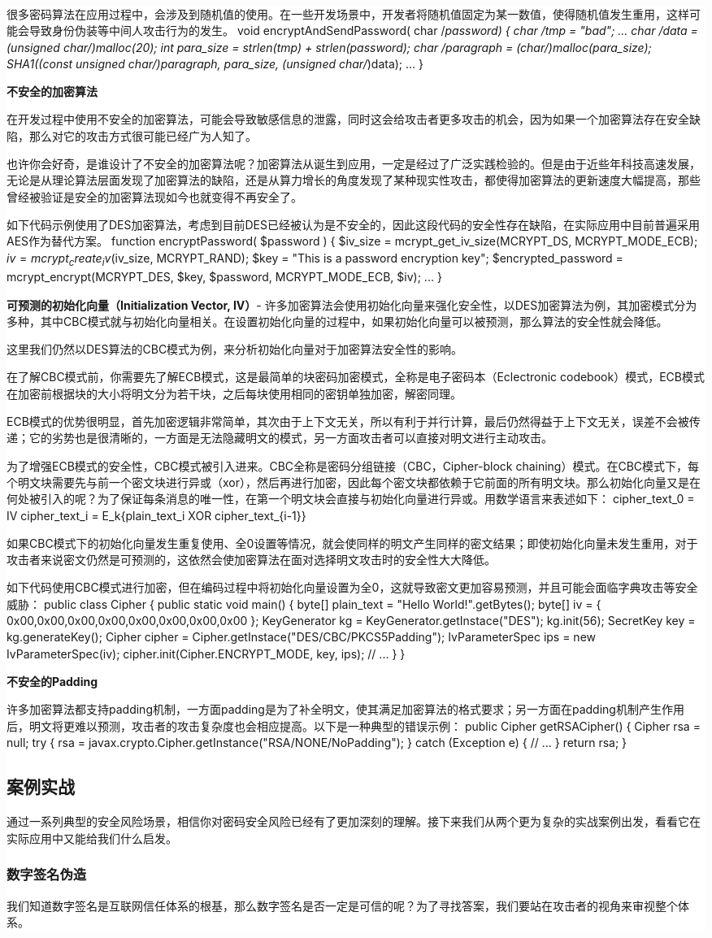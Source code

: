 很多密码算法在应用过程中，会涉及到随机值的使用。在一些开发场景中，开发者将随机值固定为某一数值，使得随机值发生重用，这样可能会导致身份伪装等中间人攻击行为的发生。
void encryptAndSendPassword( char /*password) { char /*tmp = "bad"; ... char /*data = (unsigned char/*)malloc(20); int para_size = strlen(tmp) + strlen(password); char /*paragraph = (char/*)malloc(para_size); SHA1((const unsigned char/*)paragraph, para_size, (unsigned char/*)data); ... }

**不安全的加密算法**

在开发过程中使用不安全的加密算法，可能会导致敏感信息的泄露，同时这会给攻击者更多攻击的机会，因为如果一个加密算法存在安全缺陷，那么对它的攻击方式很可能已经广为人知了。

也许你会好奇，是谁设计了不安全的加密算法呢？加密算法从诞生到应用，一定是经过了广泛实践检验的。但是由于近些年科技高速发展，无论是从理论算法层面发现了加密算法的缺陷，还是从算力增长的角度发现了某种现实性攻击，都使得加密算法的更新速度大幅提高，那些曾经被验证是安全的加密算法现如今也就变得不再安全了。

如下代码示例使用了DES加密算法，考虑到目前DES已经被认为是不安全的，因此这段代码的安全性存在缺陷，在实际应用中目前普遍采用AES作为替代方案。
function encryptPassword( $password ) { $iv_size = mcrypt_get_iv_size(MCRYPT_DS, MCRYPT_MODE_ECB); $iv = mcrypt_create_iv($iv_size, MCRYPT_RAND); $key = "This is a password encryption key"; $encrypted_password = mcrypt_encrypt(MCRYPT_DES, $key, $password, MCRYPT_MODE_ECB, $iv); ... }

**可预测的初始化向量（Initialization Vector, IV）**- 许多加密算法会使用初始化向量来强化安全性，以DES加密算法为例，其加密模式分为多种，其中CBC模式就与初始化向量相关。在设置初始化向量的过程中，如果初始化向量可以被预测，那么算法的安全性就会降低。

这里我们仍然以DES算法的CBC模式为例，来分析初始化向量对于加密算法安全性的影响。

在了解CBC模式前，你需要先了解ECB模式，这是最简单的块密码加密模式，全称是电子密码本（Eclectronic codebook）模式，ECB模式在加密前根据块的大小将明文分为若干块，之后每块使用相同的密钥单独加密，解密同理。

ECB模式的优势很明显，首先加密逻辑非常简单，其次由于上下文无关，所以有利于并行计算，最后仍然得益于上下文无关，误差不会被传递；它的劣势也是很清晰的，一方面是无法隐藏明文的模式，另一方面攻击者可以直接对明文进行主动攻击。

为了增强ECB模式的安全性，CBC模式被引入进来。CBC全称是密码分组链接（CBC，Cipher-block chaining）模式。在CBC模式下，每个明文块需要先与前一个密文块进行异或（xor），然后再进行加密，因此每个密文块都依赖于它前面的所有明文块。那么初始化向量又是在何处被引入的呢？为了保证每条消息的唯一性，在第一个明文块会直接与初始化向量进行异或。用数学语言来表述如下：
cipher_text_0 = IV cipher_text_i = E_k{plain_text_i XOR cipher_text_{i-1}}

如果CBC模式下的初始化向量发生重复使用、全0设置等情况，就会使同样的明文产生同样的密文结果；即使初始化向量未发生重用，对于攻击者来说密文仍然是可预测的，这依然会使加密算法在面对选择明文攻击时的安全性大大降低。

如下代码使用CBC模式进行加密，但在编码过程中将初始化向量设置为全0，这就导致密文更加容易预测，并且可能会面临字典攻击等安全威胁：
public class Cipher { public static void main() { byte[] plain_text = "Hello World!".getBytes(); byte[] iv = { 0x00,0x00,0x00,0x00,0x00,0x00,0x00,0x00 }; KeyGenerator kg = KeyGenerator.getInstace("DES"); kg.init(56); SecretKey key = kg.generateKey(); Cipher cipher = Cipher.getInstace("DES/CBC/PKCS5Padding"); IvParameterSpec ips = new IvParameterSpec(iv); cipher.init(Cipher.ENCRYPT_MODE, key, ips); // ... } }

**不安全的Padding**

许多加密算法都支持padding机制，一方面padding是为了补全明文，使其满足加密算法的格式要求；另一方面在padding机制产生作用后，明文将更难以预测，攻击者的攻击复杂度也会相应提高。以下是一种典型的错误示例：
public Cipher getRSACipher() { Cipher rsa = null; try { rsa = javax.crypto.Cipher.getInstance("RSA/NONE/NoPadding"); } catch (Exception e) { // ... } return rsa; }

## 案例实战

通过一系列典型的安全风险场景，相信你对密码安全风险已经有了更加深刻的理解。接下来我们从两个更为复杂的实战案例出发，看看它在实际应用中又能给我们什么启发。

### 数字签名伪造

我们知道数字签名是互联网信任体系的根基，那么数字签名是否一定是可信的呢？为了寻找答案，我们要站在攻击者的视角来审视整个体系。
